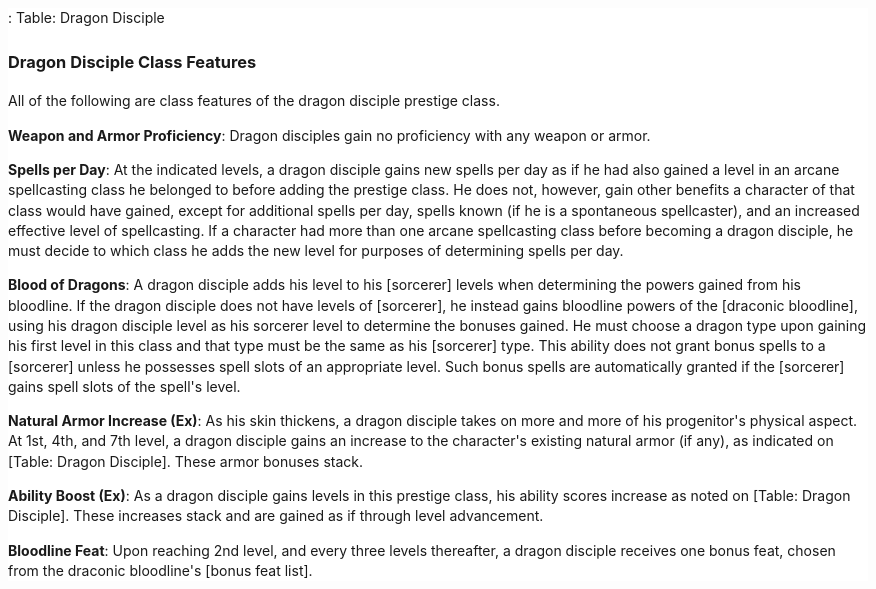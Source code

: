   : Table: Dragon Disciple

### Dragon Disciple Class Features

All of the following are class features of the dragon disciple
prestige class.

**Weapon and Armor Proficiency**: Dragon disciples gain no
proficiency with any weapon or armor.

**Spells per Day**: At the indicated levels, a dragon disciple
gains new spells per day as if he had also gained a level in an
arcane spellcasting class he belonged to before adding the
prestige class. He does not, however, gain other benefits a
character of that class would have gained, except for additional
spells per day, spells known (if he is a spontaneous
spellcaster), and an increased effective level of spellcasting.
If a character had more than one arcane spellcasting class before
becoming a dragon disciple, he must decide to which class he adds
the new level for purposes of determining spells per day.

**Blood of Dragons**: A dragon disciple adds his level to his
[sorcerer] levels when
determining the powers gained from his bloodline. If the dragon
disciple does not have levels of
[sorcerer], he instead gains
bloodline powers of the [draconic
bloodline], using his dragon
disciple level as his sorcerer level to determine the bonuses
gained. He must choose a dragon type upon gaining his first level
in this class and that type must be the same as his
[sorcerer] type. This ability
does not grant bonus spells to a
[sorcerer] unless he
possesses spell slots of an appropriate level. Such bonus spells
are automatically granted if the
[sorcerer] gains spell slots
of the spell's level.

**Natural Armor Increase (Ex)**: As his skin thickens, a dragon
disciple takes on more and more of his progenitor's physical
aspect. At 1st, 4th, and 7th level, a dragon disciple gains an
increase to the character's existing natural armor (if any), as
indicated on [Table: Dragon
Disciple]. These armor bonuses
stack.

**Ability Boost (Ex)**: As a dragon disciple gains levels in this
prestige class, his ability scores increase as noted on [Table:
Dragon Disciple]. These increases
stack and are gained as if through level advancement.

**Bloodline Feat**: Upon reaching 2nd level, and every three
levels thereafter, a dragon disciple receives one bonus feat,
chosen from the draconic bloodline's [bonus feat
list].
